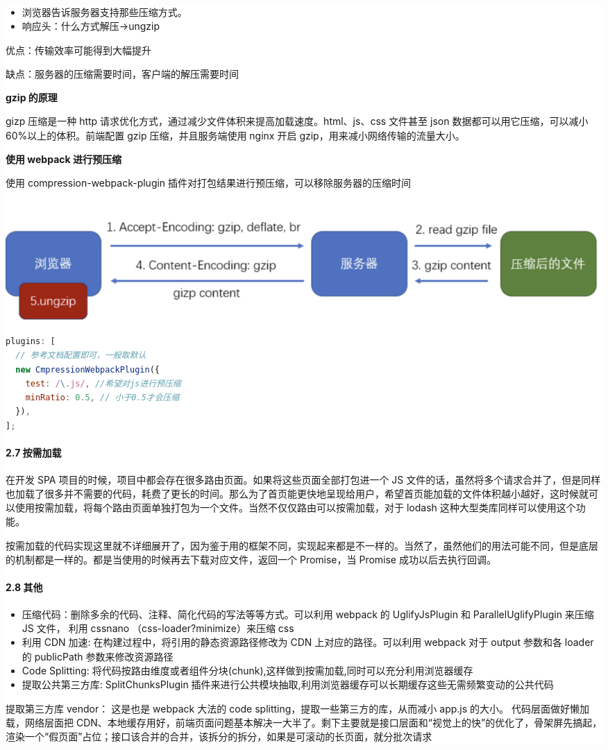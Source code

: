 - 浏览器告诉服务器支持那些压缩方式。
- 响应头：什么方式解压->ungzip

优点：传输效率可能得到大幅提升

缺点：服务器的压缩需要时间，客户端的解压需要时间

**gzip 的原理**

gizp 压缩是一种 http 请求优化方式，通过减少文件体积来提高加载速度。html、js、css 文件甚至 json 数据都可以用它压缩，可以减小 60%以上的体积。前端配置 gzip 压缩，并且服务端使用 nginx 开启 gzip，用来减小网络传输的流量大小。

**使用 webpack 进行预压缩**

使用 compression-webpack-plugin 插件对打包结果进行预压缩，可以移除服务器的压缩时间

![](../public/front-end-engineering/2024-01-28-16-52-40.png)

```js
plugins: [
  // 参考文档配置即可，一般取默认
  new CmpressionWebpackPlugin({
    test: /\.js/, //希望对js进行预压缩
    minRatio: 0.5, // 小于0.5才会压缩
  }),
];
```

#### 2.7 按需加载

在开发 SPA 项目的时候，项目中都会存在很多路由页面。如果将这些页面全部打包进一个 JS 文件的话，虽然将多个请求合并了，但是同样也加载了很多并不需要的代码，耗费了更长的时间。那么为了首页能更快地呈现给用户，希望首页能加载的文件体积越小越好，这时候就可以使用按需加载，将每个路由页面单独打包为一个文件。当然不仅仅路由可以按需加载，对于 lodash 这种大型类库同样可以使用这个功能。

按需加载的代码实现这里就不详细展开了，因为鉴于用的框架不同，实现起来都是不一样的。当然了，虽然他们的用法可能不同，但是底层的机制都是一样的。都是当使用的时候再去下载对应文件，返回一个 Promise，当 Promise 成功以后去执行回调。

#### 2.8 其他

- 压缩代码：删除多余的代码、注释、简化代码的写法等等⽅式。可以利⽤ webpack 的 UglifyJsPlugin 和 ParallelUglifyPlugin 来压缩 JS ⽂件， 利⽤ cssnano （css-loader?minimize）来压缩 css
- 利⽤ CDN 加速: 在构建过程中，将引⽤的静态资源路径修改为 CDN 上对应的路径。可以利⽤ webpack 对于 output 参数和各 loader 的 publicPath 参数来修改资源路径
- Code Splitting: 将代码按路由维度或者组件分块(chunk),这样做到按需加载,同时可以充分利⽤浏览器缓存
- 提取公共第三⽅库: SplitChunksPlugin 插件来进⾏公共模块抽取,利⽤浏览器缓存可以⻓期缓存这些⽆需频繁变动的公共代码

提取第三方库 vendor：
这是也是 webpack 大法的 code splitting，提取一些第三方的库，从而减小 app.js 的大小。
代码层面做好懒加载，网络层面把 CDN、本地缓存用好，前端页面问题基本解决一大半了。剩下主要就是接口层面和“视觉上的快”的优化了，骨架屏先搞起，渲染一个“假页面”占位；接口该合并的合并，该拆分的拆分，如果是可滚动的长页面，就分批次请求
